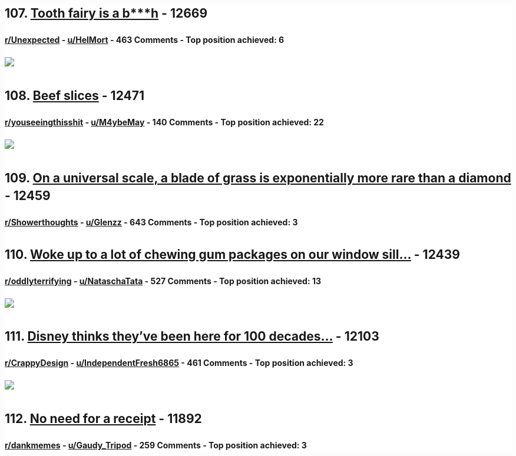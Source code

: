 ## 107. [Tooth fairy is a b***h](http://reddit.com/r/Unexpected/comments/11wxlhk/tooth_fairy_is_a_bh/) - 12669
#### [r/Unexpected](http://reddit.com/r/Unexpected) - [u/HelMort](http://reddit.com/u/HelMort) - 463 Comments - Top position achieved: 6

<a href="https://v.redd.it/ulpuepimvyoa1"><img src="https://b.thumbs.redditmedia.com/RNxnwHBzaeQ22bGG-uvzCGCI4Jp7Jr85ox2wnjogv3Q.jpg"></img></a>

## 108. [Beef slices](http://reddit.com/r/youseeingthisshit/comments/11wqabl/beef_slices/) - 12471
#### [r/youseeingthisshit](http://reddit.com/r/youseeingthisshit) - [u/M4ybeMay](http://reddit.com/u/M4ybeMay) - 140 Comments - Top position achieved: 22

<a href="https://i.imgur.com/qO63YnJ.gifv"><img src="https://b.thumbs.redditmedia.com/oTseOrnI7XKKVBOWq0aMLeKUD1cQSkXZs9Sy_yyDfvY.jpg"></img></a>

## 109. [On a universal scale, a blade of grass is exponentially more rare than a diamond](http://reddit.com/r/Showerthoughts/comments/11wgcvo/on_a_universal_scale_a_blade_of_grass_is/) - 12459
#### [r/Showerthoughts](http://reddit.com/r/Showerthoughts) - [u/Glenzz](http://reddit.com/u/Glenzz) - 643 Comments - Top position achieved: 3

## 110. [Woke up to a lot of chewing gum packages on our window sill…](http://reddit.com/r/oddlyterrifying/comments/11wem01/woke_up_to_a_lot_of_chewing_gum_packages_on_our/) - 12439
#### [r/oddlyterrifying](http://reddit.com/r/oddlyterrifying) - [u/NataschaTata](http://reddit.com/u/NataschaTata) - 527 Comments - Top position achieved: 13

<a href="https://i.redd.it/kpfp0j96twoa1.jpg"><img src="https://b.thumbs.redditmedia.com/cryhHh2GG7LtxywZ0S4oPA6jH3rhrhi0ZRTQH4QPyGs.jpg"></img></a>

## 111. [Disney thinks they’ve been here for 100 decades…](http://reddit.com/r/CrappyDesign/comments/11x1uo1/disney_thinks_theyve_been_here_for_100_decades/) - 12103
#### [r/CrappyDesign](http://reddit.com/r/CrappyDesign) - [u/IndependentFresh6865](http://reddit.com/u/IndependentFresh6865) - 461 Comments - Top position achieved: 3

<a href="https://i.redd.it/ovtrf1aj61pa1.jpg"><img src="https://b.thumbs.redditmedia.com/96202nC2rMjjEjPQE4vmS52tnWqbGfl7ZY8o9iNgfYw.jpg"></img></a>

## 112. [No need for a receipt](http://reddit.com/r/dankmemes/comments/11w75dj/no_need_for_a_receipt/) - 11892
#### [r/dankmemes](http://reddit.com/r/dankmemes) - [u/Gaudy_Tripod](http://reddit.com/u/Gaudy_Tripod) - 259 Comments - Top position achieved: 3

